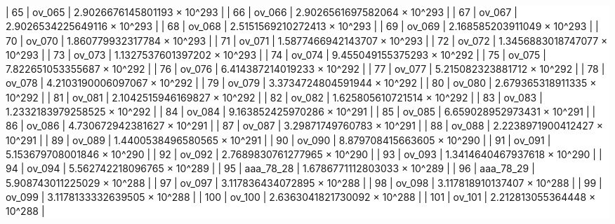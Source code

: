 | 65 | ov_065 | 2.9026676145801193 × 10^293 |
| 66 | ov_066 | 2.9026561697582064 × 10^293 |
| 67 | ov_067 | 2.9026534225649116 × 10^293 |
| 68 | ov_068 | 2.5151569210272413 × 10^293 |
| 69 | ov_069 | 2.168585203911049 × 10^293 |
| 70 | ov_070 | 1.860779932317784 × 10^293 |
| 71 | ov_071 | 1.5877466942143707 × 10^293 |
| 72 | ov_072 | 1.3456883018747077 × 10^293 |
| 73 | ov_073 | 1.1327537601397202 × 10^293 |
| 74 | ov_074 | 9.455049155375293 × 10^292 |
| 75 | ov_075 | 7.822651053355687 × 10^292 |
| 76 | ov_076 | 6.414387214019233 × 10^292 |
| 77 | ov_077 | 5.215082323881712 × 10^292 |
| 78 | ov_078 | 4.2103190006097067 × 10^292 |
| 79 | ov_079 | 3.3734724804591944 × 10^292 |
| 80 | ov_080 | 2.679365318911335 × 10^292 |
| 81 | ov_081 | 2.1042515946169827 × 10^292 |
| 82 | ov_082 | 1.625805610721514 × 10^292 |
| 83 | ov_083 | 1.2332183979258525 × 10^292 |
| 84 | ov_084 | 9.163852425970286 × 10^291 |
| 85 | ov_085 | 6.659028952973431 × 10^291 |
| 86 | ov_086 | 4.730672942381627 × 10^291 |
| 87 | ov_087 | 3.29871749760783 × 10^291 |
| 88 | ov_088 | 2.2238971900412427 × 10^291 |
| 89 | ov_089 | 1.4400538496580565 × 10^291 |
| 90 | ov_090 | 8.879708415663605 × 10^290 |
| 91 | ov_091 | 5.153679708001846 × 10^290 |
| 92 | ov_092 | 2.7689830761277965 × 10^290 |
| 93 | ov_093 | 1.3414640467937618 × 10^290 |
| 94 | ov_094 | 5.562742218096765 × 10^289 |
| 95 | aaa_78_28 | 1.6786771112803033 × 10^289 |
| 96 | aaa_78_29 | 5.908743011225029 × 10^288 |
| 97 | ov_097 | 3.117836434072895 × 10^288 |
| 98 | ov_098 | 3.117818910137407 × 10^288 |
| 99 | ov_099 | 3.1178133332639505 × 10^288 |
| 100 | ov_100 | 2.6363041821730092 × 10^288 |
| 101 | ov_101 | 2.212813055364448 × 10^288 |